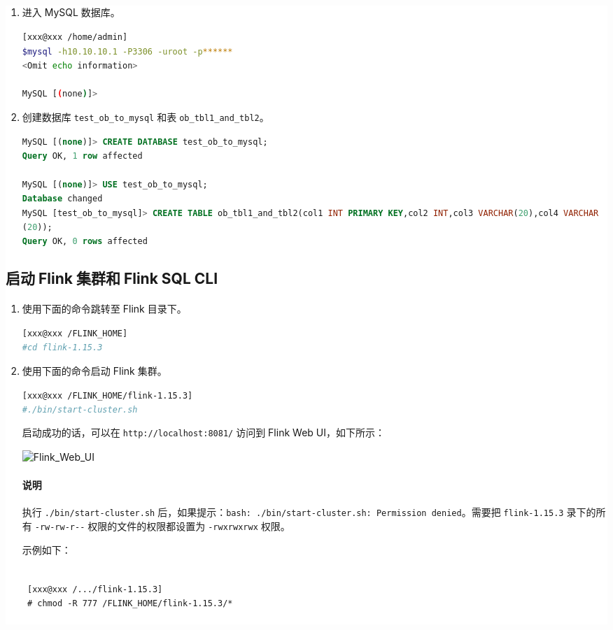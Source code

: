 1. 进入 MySQL 数据库。

    ```bash
    [xxx@xxx /home/admin]
    $mysql -h10.10.10.1 -P3306 -uroot -p******
    <Omit echo information>

    MySQL [(none)]>
    ```

2. 创建数据库 `test_ob_to_mysql` 和表 `ob_tbl1_and_tbl2`。

    ```sql
    MySQL [(none)]> CREATE DATABASE test_ob_to_mysql;
    Query OK, 1 row affected

    MySQL [(none)]> USE test_ob_to_mysql;
    Database changed
    MySQL [test_ob_to_mysql]> CREATE TABLE ob_tbl1_and_tbl2(col1 INT PRIMARY KEY,col2 INT,col3 VARCHAR(20),col4 VARCHAR(20));
    Query OK, 0 rows affected
    ```

## 启动 Flink 集群和 Flink SQL CLI

1. 使用下面的命令跳转至 Flink 目录下。

    ```bash
    [xxx@xxx /FLINK_HOME]
    #cd flink-1.15.3
    ```

2. 使用下面的命令启动 Flink 集群。

    ```bash
    [xxx@xxx /FLINK_HOME/flink-1.15.3]
    #./bin/start-cluster.sh
    ```

    启动成功的话，可以在 `http://localhost:8081/` 访问到 Flink Web UI，如下所示：

    ![Flink_Web_UI](https://obbusiness-private.oss-cn-shanghai.aliyuncs.com/doc/img/observer-enterprise/V4.0.0/data-migration/Flink_CDC/1Flink_Web_UI.png)

    <main id="notice" type='explain'>
     <h4>说明</h4>
     <p>执行 <code>./bin/start-cluster.sh</code> 后，如果提示：<code>bash: ./bin/start-cluster.sh: Permission denied</code>。需要把 <code>flink-1.15.3</code>  录下的所有 <code>-rw-rw-r--</code> 权限的文件的权限都设置为 <code>-rwxrwxrwx</code> 权限。</p>
     <p>示例如下：</p>
    <pre><code class="language-bash">
    [xxx@xxx /.../flink-1.15.3]
    # chmod -R 777 /FLINK_HOME/flink-1.15.3/*
    </code></pre>
    </main>
